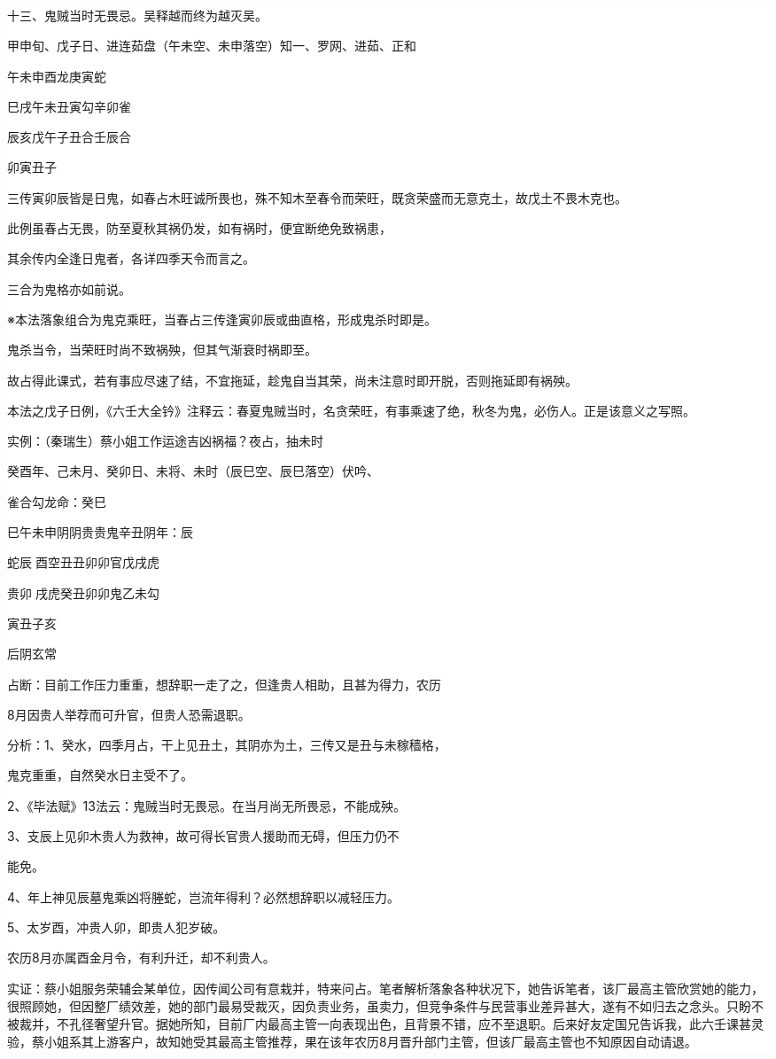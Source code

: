十三、鬼贼当时无畏忌。吴释越而终为越灭吴。

甲申旬、戊子日、进连茹盘（午未空、未申落空）知一、罗网、进茹、正和

午未申酉龙庚寅蛇

巳戌午未丑寅勾辛卯雀

辰亥戊午子丑合壬辰合

卯寅丑子

三传寅卯辰皆是日鬼，如春占木旺诚所畏也，殊不知木至春令而荣旺，既贪荣盛而无意克土，故戊土不畏木克也。

此例虽春占无畏，防至夏秋其祸仍发，如有祸时，便宜断绝免致祸患，

其余传内全逢日鬼者，各详四季天令而言之。

三合为鬼格亦如前说。

※本法落象组合为鬼克乘旺，当春占三传逢寅卯辰或曲直格，形成鬼杀时即是。

鬼杀当令，当荣旺时尚不致祸殃，但其气渐衰时祸即至。

故占得此课式，若有事应尽速了结，不宜拖延，趁鬼自当其荣，尚未注意时即开脱，否则拖延即有祸殃。

本法之戊子日例，《六壬大全钤》注释云：春夏鬼贼当时，名贪荣旺，有事乘速了绝，秋冬为鬼，必伤人。正是该意义之写照。

实例：（秦瑞生）蔡小姐工作运途吉凶祸福？夜占，抽未时

癸酉年、己未月、癸卯日、未将、未时（辰巳空、辰巳落空）伏吟、

雀合勾龙命：癸巳

 巳午未申阴阴贵贵鬼辛丑阴年：辰

蛇辰  酉空丑丑卯卯官戊戌虎

贵卯  戌虎癸丑卯卯鬼乙未勾

 寅丑子亥

后阴玄常

占断：目前工作压力重重，想辞职一走了之，但逢贵人相助，且甚为得力，农历

8月因贵人举荐而可升官，但贵人恐需退职。

分析：1、癸水，四季月占，干上见丑土，其阴亦为土，三传又是丑与未稼穑格，

鬼克重重，自然癸水日主受不了。

2、《毕法赋》13法云：鬼贼当时无畏忌。在当月尚无所畏忌，不能成殃。

3、支辰上见卯木贵人为救神，故可得长官贵人援助而无碍，但压力仍不

能免。

4、年上神见辰墓鬼乘凶将塍蛇，岂流年得利？必然想辞职以减轻压力。

5、太岁酉，冲贵人卯，即贵人犯岁破。

农历8月亦属酉金月令，有利升迁，却不利贵人。

实证：蔡小姐服务荣辅会某单位，因传闻公司有意栽并，特来问占。笔者解析落象各种状况下，她告诉笔者，该厂最高主管欣赏她的能力，很照顾她，但因整厂绩效差，她的部门最易受裁灭，因负责业务，虽卖力，但竞争条件与民营事业差异甚大，遂有不如归去之念头。只盼不被裁并，不孔径奢望升官。据她所知，目前厂内最高主管一向表现出色，且背景不错，应不至退职。后来好友定国兄告诉我，此六壬课甚灵验，蔡小姐系其上游客户，故知她受其最高主管推荐，果在该年农历8月晋升部门主管，但该厂最高主管也不知原因自动请退。
